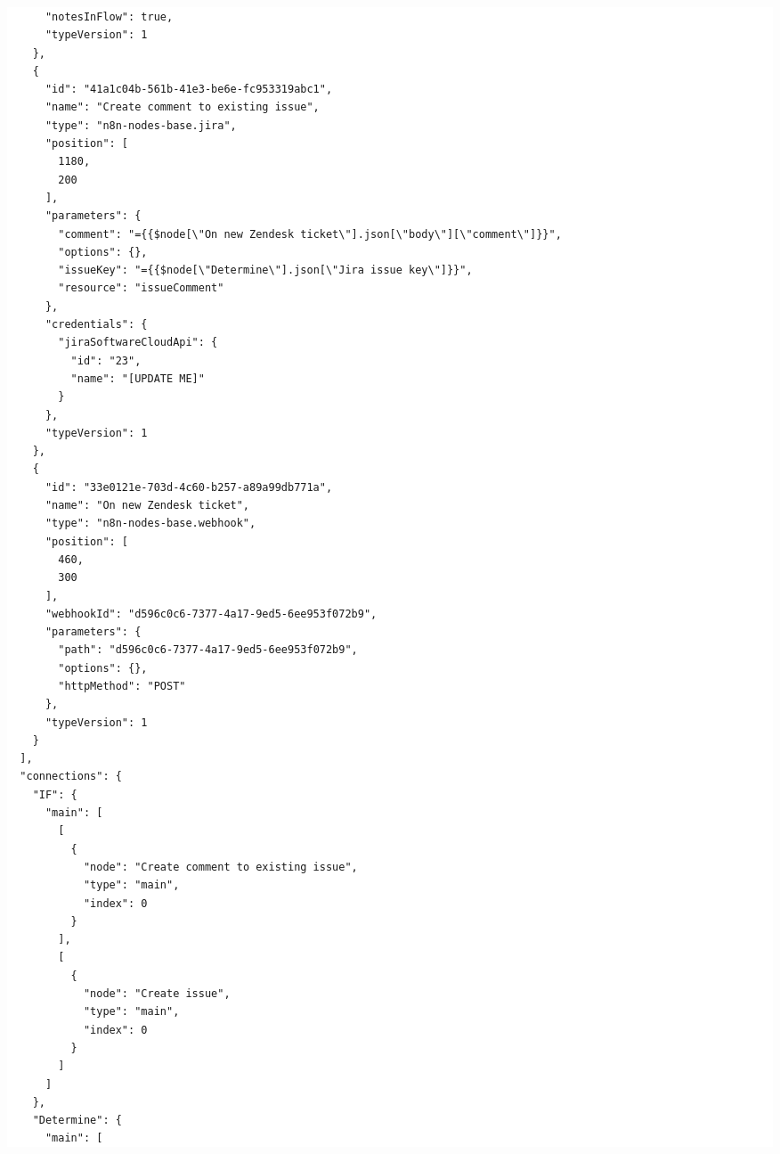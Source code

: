```
      "notesInFlow": true,
      "typeVersion": 1
    },
    {
      "id": "41a1c04b-561b-41e3-be6e-fc953319abc1",
      "name": "Create comment to existing issue",
      "type": "n8n-nodes-base.jira",
      "position": [
        1180,
        200
      ],
      "parameters": {
        "comment": "={{$node[\"On new Zendesk ticket\"].json[\"body\"][\"comment\"]}}",
        "options": {},
        "issueKey": "={{$node[\"Determine\"].json[\"Jira issue key\"]}}",
        "resource": "issueComment"
      },
      "credentials": {
        "jiraSoftwareCloudApi": {
          "id": "23",
          "name": "[UPDATE ME]"
        }
      },
      "typeVersion": 1
    },
    {
      "id": "33e0121e-703d-4c60-b257-a89a99db771a",
      "name": "On new Zendesk ticket",
      "type": "n8n-nodes-base.webhook",
      "position": [
        460,
        300
      ],
      "webhookId": "d596c0c6-7377-4a17-9ed5-6ee953f072b9",
      "parameters": {
        "path": "d596c0c6-7377-4a17-9ed5-6ee953f072b9",
        "options": {},
        "httpMethod": "POST"
      },
      "typeVersion": 1
    }
  ],
  "connections": {
    "IF": {
      "main": [
        [
          {
            "node": "Create comment to existing issue",
            "type": "main",
            "index": 0
          }
        ],
        [
          {
            "node": "Create issue",
            "type": "main",
            "index": 0
          }
        ]
      ]
    },
    "Determine": {
      "main": [
```